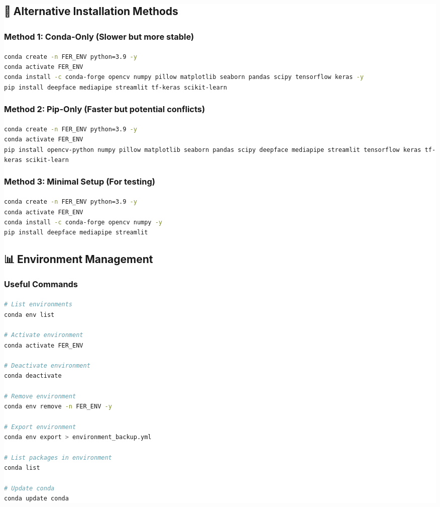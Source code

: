 ## 🚀 Alternative Installation Methods

### Method 1: Conda-Only (Slower but more stable)
```bash
conda create -n FER_ENV python=3.9 -y
conda activate FER_ENV
conda install -c conda-forge opencv numpy pillow matplotlib seaborn pandas scipy tensorflow keras -y
pip install deepface mediapipe streamlit tf-keras scikit-learn
```

### Method 2: Pip-Only (Faster but potential conflicts)
```bash
conda create -n FER_ENV python=3.9 -y
conda activate FER_ENV
pip install opencv-python numpy pillow matplotlib seaborn pandas scipy deepface mediapipe streamlit tensorflow keras tf-keras scikit-learn
```

### Method 3: Minimal Setup (For testing)
```bash
conda create -n FER_ENV python=3.9 -y
conda activate FER_ENV
conda install -c conda-forge opencv numpy -y
pip install deepface mediapipe streamlit
```

## 📊 Environment Management

### Useful Commands
```bash
# List environments
conda env list

# Activate environment
conda activate FER_ENV

# Deactivate environment
conda deactivate

# Remove environment
conda env remove -n FER_ENV -y

# Export environment
conda env export > environment_backup.yml

# List packages in environment
conda list

# Update conda
conda update conda
```

